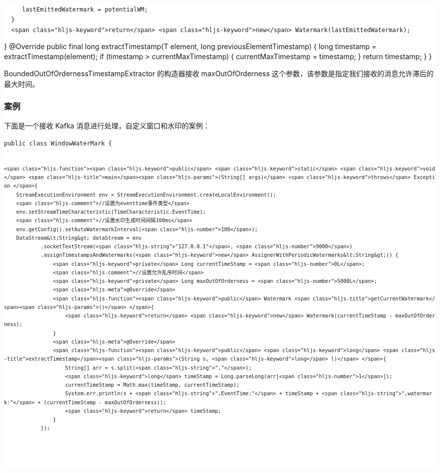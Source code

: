          lastEmittedWatermark = potentialWM;
      }
      <span class="hljs-keyword">return</span> <span class="hljs-keyword">new</span> Watermark(lastEmittedWatermark);
   }
   <span class="hljs-meta">@Override</span>
   <span class="hljs-function"><span class="hljs-keyword">public</span> <span class="hljs-keyword">final</span> <span class="hljs-keyword">long</span> <span class="hljs-title">extractTimestamp</span><span class="hljs-params">(T element, <span class="hljs-keyword">long</span> previousElementTimestamp)</span> </span>{
      <span class="hljs-keyword">long</span> timestamp = extractTimestamp(element);
      <span class="hljs-keyword">if</span> (timestamp &gt; currentMaxTimestamp) {
         currentMaxTimestamp = timestamp;
      }
      <span class="hljs-keyword">return</span> timestamp;
   }
}
</code></pre>
<p data-nodeid="140543">BoundedOutOfOrdernessTimestampExtractor 的构造器接收 maxOutOfOrderness 这个参数，该参数是指定我们接收的消息允许滞后的最大时间。</p>
<h3 data-nodeid="140544">案例</h3>
<p data-nodeid="140545">下面是一个接收 Kafka 消息进行处理，自定义窗口和水印的案例：</p>
<pre class="lang-java" data-nodeid="140546"><code data-language="java"><span class="hljs-keyword">public</span> <span class="hljs-class"><span class="hljs-keyword">class</span> <span class="hljs-title">WindowWaterMark</span> </span>{

    <span class="hljs-function"><span class="hljs-keyword">public</span> <span class="hljs-keyword">static</span> <span class="hljs-keyword">void</span> <span class="hljs-title">main</span><span class="hljs-params">(String[] args)</span> <span class="hljs-keyword">throws</span> Exception </span>{
        StreamExecutionEnvironment env = StreamExecutionEnvironment.createLocalEnvironment();
        <span class="hljs-comment">//设置为eventtime事件类型</span>
        env.setStreamTimeCharacteristic(TimeCharacteristic.EventTime);
        <span class="hljs-comment">//设置水印生成时间间隔100ms</span>
        env.getConfig().setAutoWatermarkInterval(<span class="hljs-number">100</span>);
        DataStream&lt;String&gt; dataStream = env
                .socketTextStream(<span class="hljs-string">"127.0.0.1"</span>, <span class="hljs-number">9000</span>)
                .assignTimestampsAndWatermarks(<span class="hljs-keyword">new</span> AssignerWithPeriodicWatermarks&lt;String&gt;() {
                    <span class="hljs-keyword">private</span> Long currentTimeStamp = <span class="hljs-number">0L</span>;
                    <span class="hljs-comment">//设置允许乱序时间</span>
                    <span class="hljs-keyword">private</span> Long maxOutOfOrderness = <span class="hljs-number">5000L</span>;
                    <span class="hljs-meta">@Override</span>
                    <span class="hljs-function"><span class="hljs-keyword">public</span> Watermark <span class="hljs-title">getCurrentWatermark</span><span class="hljs-params">()</span> </span>{
                        <span class="hljs-keyword">return</span> <span class="hljs-keyword">new</span> Watermark(currentTimeStamp - maxOutOfOrderness);
                    }
                    <span class="hljs-meta">@Override</span>
                    <span class="hljs-function"><span class="hljs-keyword">public</span> <span class="hljs-keyword">long</span> <span class="hljs-title">extractTimestamp</span><span class="hljs-params">(String s, <span class="hljs-keyword">long</span> l)</span> </span>{
                        String[] arr = s.split(<span class="hljs-string">","</span>);
                        <span class="hljs-keyword">long</span> timeStamp = Long.parseLong(arr[<span class="hljs-number">1</span>]);
                        currentTimeStamp = Math.max(timeStamp, currentTimeStamp);
                        System.err.println(s + <span class="hljs-string">",EventTime:"</span> + timeStamp + <span class="hljs-string">",watermark:"</span> + (currentTimeStamp - maxOutOfOrderness));
                        <span class="hljs-keyword">return</span> timeStamp;
                    }
                });